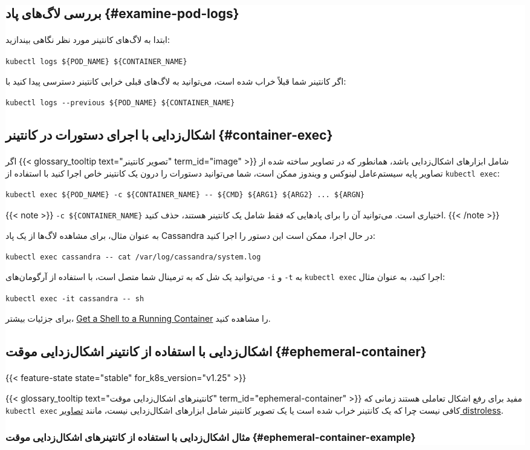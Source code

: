 ## بررسی لاگ‌های پاد {#examine-pod-logs}

ابتدا به لاگ‌های کانتینر مورد نظر نگاهی بیندازید:

```shell
kubectl logs ${POD_NAME} ${CONTAINER_NAME}
```

اگر کانتینر شما قبلاً خراب شده است، می‌توانید به لاگ‌های قبلی خرابی کانتینر دسترسی پیدا کنید با:

```shell
kubectl logs --previous ${POD_NAME} ${CONTAINER_NAME}
```

## اشکال‌زدایی با اجرای دستورات در کانتینر {#container-exec}

اگر {{< glossary_tooltip text="تصویر کانتینر" term_id="image" >}} شامل ابزارهای اشکال‌زدایی باشد، همانطور که در تصاویر ساخته شده از تصاویر پایه سیستم‌عامل لینوکس و ویندوز ممکن است، شما می‌توانید دستورات را درون یک کانتینر خاص اجرا کنید با استفاده از `kubectl exec`:

```shell
kubectl exec ${POD_NAME} -c ${CONTAINER_NAME} -- ${CMD} ${ARG1} ${ARG2} ... ${ARGN}
```

{{< note >}}
`-c ${CONTAINER_NAME}` اختیاری است. می‌توانید آن را برای پادهایی که فقط شامل یک کانتینر هستند، حذف کنید.
{{< /note >}}

به عنوان مثال، برای مشاهده لاگ‌ها از یک پاد Cassandra در حال اجرا، ممکن است این دستور را اجرا کنید:

```shell
kubectl exec cassandra -- cat /var/log/cassandra/system.log
```

می‌توانید یک شل که به ترمینال شما متصل است، با استفاده از آرگومان‌های `-i` و `-t` به `kubectl exec` اجرا کنید، به عنوان مثال:

```shell
kubectl exec -it cassandra -- sh
```

برای جزئیات بیشتر، [Get a Shell to a Running Container](
/docs/tasks/debug/debug-application/get-shell-running-container/) را مشاهده کنید.

## اشکال‌زدایی با استفاده از کانتینر اشکال‌زدایی موقت {#ephemeral-container}

{{< feature-state state="stable" for_k8s_version="v1.25" >}}

{{< glossary_tooltip text="کانتینرهای اشکال‌زدایی موقت" term_id="ephemeral-container" >}}
مفید برای رفع اشکال تعاملی هستند زمانی که `kubectl exec` کافی نیست چرا که یک کانتینر خراب شده است یا یک تصویر کانتینر شامل ابزارهای اشکال‌زدایی نیست، مانند [تصاویر distroless](
https://github.com/GoogleContainerTools/distroless).

### مثال اشکال‌زدایی با استفاده از کانتینرهای اشکال‌زدایی موقت {#ephemeral-container-example}
